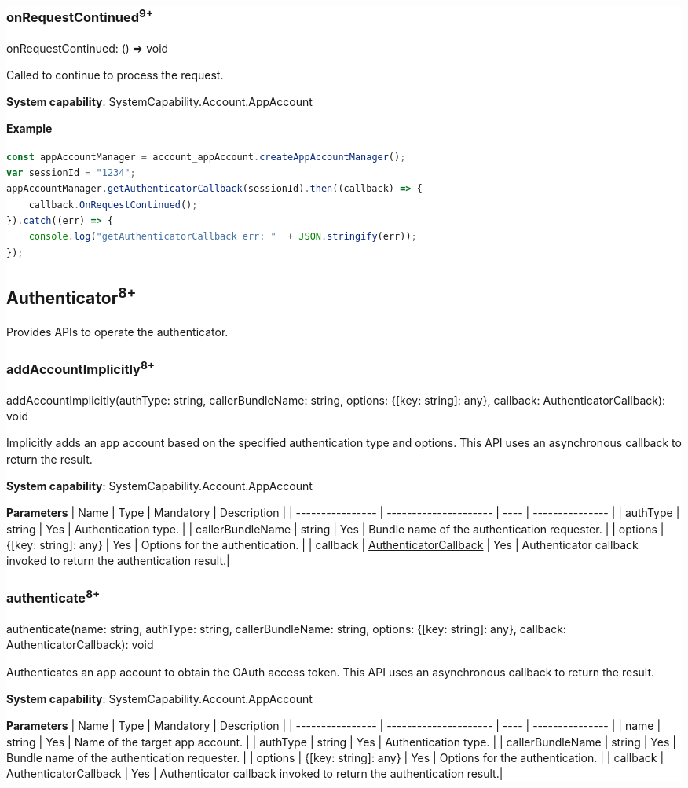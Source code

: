 ### onRequestContinued<sup>9+</sup>

onRequestContinued: () =&gt; void

Called to continue to process the request.

**System capability**: SystemCapability.Account.AppAccount

**Example**

  ```js
  const appAccountManager = account_appAccount.createAppAccountManager();
  var sessionId = "1234";
  appAccountManager.getAuthenticatorCallback(sessionId).then((callback) => {
      callback.OnRequestContinued();
  }).catch((err) => {
      console.log("getAuthenticatorCallback err: "  + JSON.stringify(err));
  });
  ```

## Authenticator<sup>8+</sup>

Provides APIs to operate the authenticator.

### addAccountImplicitly<sup>8+</sup>

addAccountImplicitly(authType: string, callerBundleName: string, options: {[key: string]: any}, callback: AuthenticatorCallback): void

Implicitly adds an app account based on the specified authentication type and options. This API uses an asynchronous callback to return the result.

**System capability**: SystemCapability.Account.AppAccount

**Parameters**
| Name             | Type                   | Mandatory  | Description             |
| ---------------- | --------------------- | ---- | --------------- |
| authType         | string                | Yes   | Authentication type.     |
| callerBundleName | string                | Yes   | Bundle name of the authentication requester.      |
| options          | {[key: string]: any}  | Yes   | Options for the authentication.     |
| callback         | [AuthenticatorCallback](#authenticatorcallback8) | Yes   | Authenticator callback invoked to return the authentication result.|

### authenticate<sup>8+</sup>

authenticate(name: string, authType: string, callerBundleName: string, options: {[key: string]: any}, callback: AuthenticatorCallback): void

Authenticates an app account to obtain the OAuth access token. This API uses an asynchronous callback to return the result.

**System capability**: SystemCapability.Account.AppAccount

**Parameters**
| Name             | Type                   | Mandatory  | Description             |
| ---------------- | --------------------- | ---- | --------------- |
| name             | string                | Yes   | Name of the target app account.       |
| authType         | string                | Yes   | Authentication type.     |
| callerBundleName | string                | Yes   | Bundle name of the authentication requester.      |
| options          | {[key: string]: any}  | Yes   | Options for the authentication.     |
| callback         | [AuthenticatorCallback](#authenticatorcallback8) | Yes   | Authenticator callback invoked to return the authentication result.|
